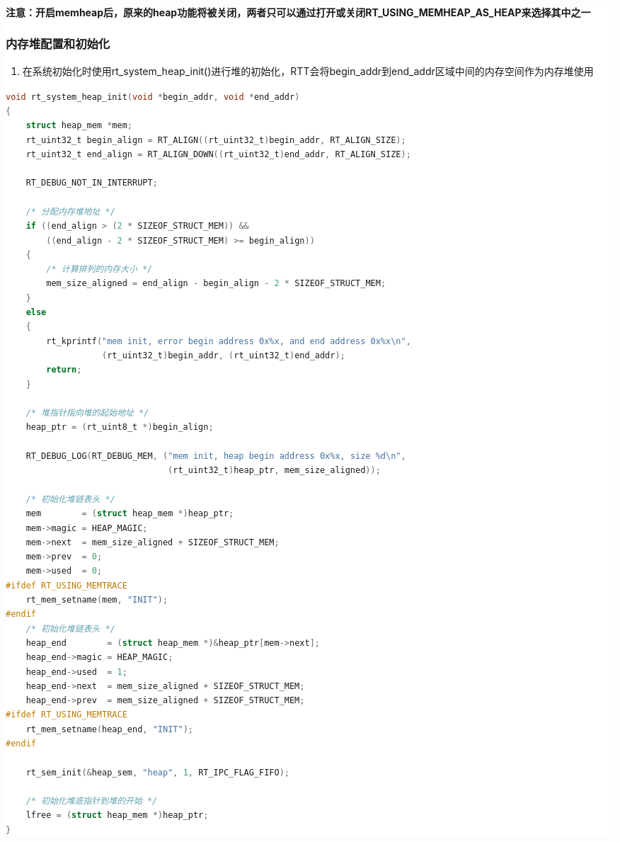 **注意：开启memheap后，原来的heap功能将被关闭，两者只可以通过打开或关闭RT_USING_MEMHEAP_AS_HEAP来选择其中之一**

### 内存堆配置和初始化

1. 在系统初始化时使用rt_system_heap_init()进行堆的初始化，RTT会将begin_addr到end_addr区域中间的内存空间作为内存堆使用

```c
void rt_system_heap_init(void *begin_addr, void *end_addr)
{
    struct heap_mem *mem;
    rt_uint32_t begin_align = RT_ALIGN((rt_uint32_t)begin_addr, RT_ALIGN_SIZE);
    rt_uint32_t end_align = RT_ALIGN_DOWN((rt_uint32_t)end_addr, RT_ALIGN_SIZE);

    RT_DEBUG_NOT_IN_INTERRUPT;

    /* 分配内存堆地址 */
    if ((end_align > (2 * SIZEOF_STRUCT_MEM)) &&
        ((end_align - 2 * SIZEOF_STRUCT_MEM) >= begin_align))
    {
        /* 计算排列的内存大小 */
        mem_size_aligned = end_align - begin_align - 2 * SIZEOF_STRUCT_MEM;
    }
    else
    {
        rt_kprintf("mem init, error begin address 0x%x, and end address 0x%x\n",
                   (rt_uint32_t)begin_addr, (rt_uint32_t)end_addr);
        return;
    }

    /* 堆指针指向堆的起始地址 */
    heap_ptr = (rt_uint8_t *)begin_align;

    RT_DEBUG_LOG(RT_DEBUG_MEM, ("mem init, heap begin address 0x%x, size %d\n",
                                (rt_uint32_t)heap_ptr, mem_size_aligned));

    /* 初始化堆链表头 */
    mem        = (struct heap_mem *)heap_ptr;
    mem->magic = HEAP_MAGIC;
    mem->next  = mem_size_aligned + SIZEOF_STRUCT_MEM;
    mem->prev  = 0;
    mem->used  = 0;
#ifdef RT_USING_MEMTRACE
    rt_mem_setname(mem, "INIT");
#endif
    /* 初始化堆链表头 */
    heap_end        = (struct heap_mem *)&heap_ptr[mem->next];
    heap_end->magic = HEAP_MAGIC;
    heap_end->used  = 1;
    heap_end->next  = mem_size_aligned + SIZEOF_STRUCT_MEM;
    heap_end->prev  = mem_size_aligned + SIZEOF_STRUCT_MEM;
#ifdef RT_USING_MEMTRACE
    rt_mem_setname(heap_end, "INIT");
#endif

    rt_sem_init(&heap_sem, "heap", 1, RT_IPC_FLAG_FIFO);

    /* 初始化堆底指针到堆的开始 */
    lfree = (struct heap_mem *)heap_ptr;
}
```
